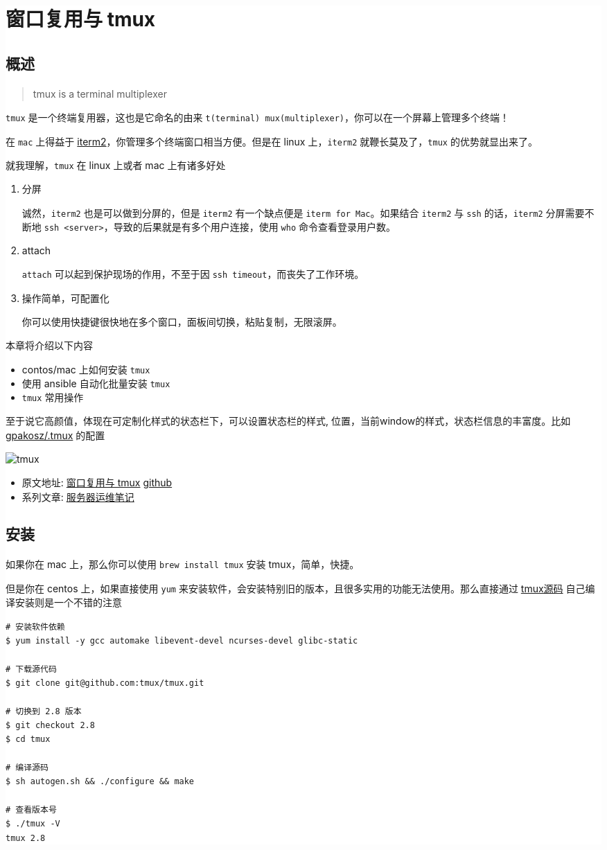 # 窗口复用与 tmux

## 概述

> tmux is a terminal multiplexer

`tmux` 是一个终端复用器，这也是它命名的由来 `t(terminal) mux(multiplexer)`，你可以在一个屏幕上管理多个终端！

在 `mac` 上得益于 [iterm2](https://www.iterm2.com/)，你管理多个终端窗口相当方便。但是在 linux 上，`iterm2` 就鞭长莫及了，`tmux` 的优势就显出来了。

就我理解，`tmux` 在 linux 上或者 mac 上有诸多好处

1. 分屏

    诚然，`iterm2` 也是可以做到分屏的，但是 `iterm2` 有一个缺点便是 `iterm for Mac`。如果结合 `iterm2` 与 `ssh` 的话，`iterm2` 分屏需要不断地 `ssh <server>`，导致的后果就是有多个用户连接，使用 `who` 命令查看登录用户数。

1. attach

    `attach` 可以起到保护现场的作用，不至于因 `ssh timeout`，而丧失了工作环境。

1. 操作简单，可配置化

    你可以使用快捷键很快地在多个窗口，面板间切换，粘贴复制，无限滚屏。

本章将介绍以下内容

+ contos/mac 上如何安装 `tmux` 
+ 使用 ansible 自动化批量安装 `tmux`
+ `tmux` 常用操作

至于说它高颜值，体现在可定制化样式的状态栏下，可以设置状态栏的样式, 位置，当前window的样式，状态栏信息的丰富度。比如 [gpakosz/.tmux](https://github.com/gpakosz/.tmux) 的配置

![tmux](https://cloud.githubusercontent.com/assets/553208/9890797/8dffe542-5c02-11e5-9c06-a25b452e6fcc.gif)



+ 原文地址: [窗口复用与 tmux](https://shanyue.tech/op/tmux-setting) [github](https://github.com/shfshanyue/op-note/blob/master/tmux-setting.md)
+ 系列文章: [服务器运维笔记](https://shanyue.tech/op)

## 安装

如果你在 mac 上，那么你可以使用 `brew install tmux` 安装 tmux，简单，快捷。

但是你在 centos 上，如果直接使用 `yum` 来安装软件，会安装特别旧的版本，且很多实用的功能无法使用。那么直接通过 [tmux源码](https://github.com/tmux/tmux) 自己编译安装则是一个不错的注意

```shell
# 安装软件依赖
$ yum install -y gcc automake libevent-devel ncurses-devel glibc-static

# 下载源代码
$ git clone git@github.com:tmux/tmux.git

# 切换到 2.8 版本
$ git checkout 2.8
$ cd tmux

# 编译源码
$ sh autogen.sh && ./configure && make

# 查看版本号
$ ./tmux -V
tmux 2.8
```

